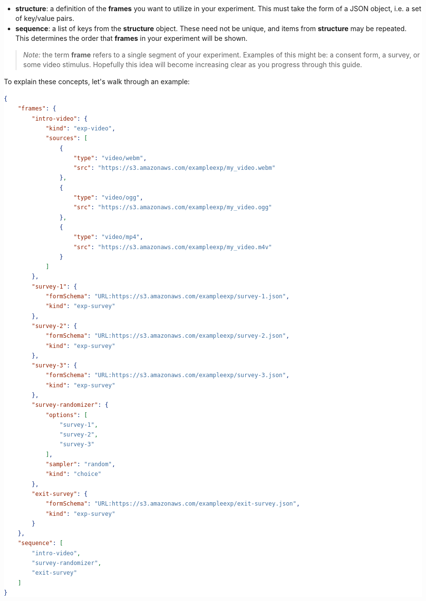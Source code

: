 - **structure**: a definition of the **frames** you want to utilize in your experiment. This must take the form of a JSON object, i.e. a set of key/value pairs.
- **sequence**: a list of keys from the **structure** object. These need not be unique, and items from **structure** may be repeated. This determines the order that **frames** in your experiment will be shown.

> *Note:* the term **frame** refers to a single segment of your experiment. Examples of this might be: a consent form, 
a survey, or some video stimulus. Hopefully this idea will become increasing clear as you progress through this guide.

To explain these concepts, let's walk through an example:

```json
{
    "frames": {
        "intro-video": {
            "kind": "exp-video",
            "sources": [
                {
                    "type": "video/webm",
                    "src": "https://s3.amazonaws.com/exampleexp/my_video.webm"
                },
                {
                    "type": "video/ogg",
                    "src": "https://s3.amazonaws.com/exampleexp/my_video.ogg"
                },
                {
                    "type": "video/mp4",
                    "src": "https://s3.amazonaws.com/exampleexp/my_video.m4v"
                }
            ]
        },
        "survey-1": {
            "formSchema": "URL:https://s3.amazonaws.com/exampleexp/survey-1.json",
            "kind": "exp-survey"
        },
        "survey-2": {
            "formSchema": "URL:https://s3.amazonaws.com/exampleexp/survey-2.json",
            "kind": "exp-survey"
        },
        "survey-3": {
            "formSchema": "URL:https://s3.amazonaws.com/exampleexp/survey-3.json",
            "kind": "exp-survey"
        },
        "survey-randomizer": {
            "options": [
                "survey-1",
                "survey-2",
                "survey-3"
            ],
            "sampler": "random",
            "kind": "choice"
        },
        "exit-survey": {
            "formSchema": "URL:https://s3.amazonaws.com/exampleexp/exit-survey.json",
            "kind": "exp-survey"
        }
    },
    "sequence": [
        "intro-video",
        "survey-randomizer",
        "exit-survey"
    ]
}
```